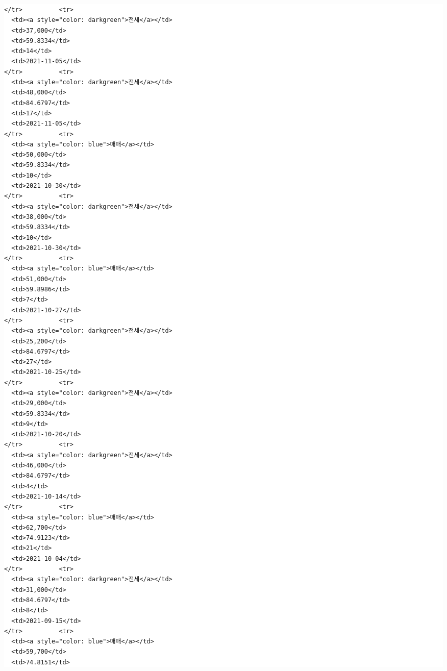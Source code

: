     </tr>          <tr>
      <td><a style="color: darkgreen">전세</a></td>
      <td>37,000</td>
      <td>59.8334</td>
      <td>14</td>
      <td>2021-11-05</td>
    </tr>          <tr>
      <td><a style="color: darkgreen">전세</a></td>
      <td>48,000</td>
      <td>84.6797</td>
      <td>17</td>
      <td>2021-11-05</td>
    </tr>          <tr>
      <td><a style="color: blue">매매</a></td>
      <td>50,000</td>
      <td>59.8334</td>
      <td>10</td>
      <td>2021-10-30</td>
    </tr>          <tr>
      <td><a style="color: darkgreen">전세</a></td>
      <td>38,000</td>
      <td>59.8334</td>
      <td>10</td>
      <td>2021-10-30</td>
    </tr>          <tr>
      <td><a style="color: blue">매매</a></td>
      <td>51,000</td>
      <td>59.8986</td>
      <td>7</td>
      <td>2021-10-27</td>
    </tr>          <tr>
      <td><a style="color: darkgreen">전세</a></td>
      <td>25,200</td>
      <td>84.6797</td>
      <td>27</td>
      <td>2021-10-25</td>
    </tr>          <tr>
      <td><a style="color: darkgreen">전세</a></td>
      <td>29,000</td>
      <td>59.8334</td>
      <td>9</td>
      <td>2021-10-20</td>
    </tr>          <tr>
      <td><a style="color: darkgreen">전세</a></td>
      <td>46,000</td>
      <td>84.6797</td>
      <td>4</td>
      <td>2021-10-14</td>
    </tr>          <tr>
      <td><a style="color: blue">매매</a></td>
      <td>62,700</td>
      <td>74.9123</td>
      <td>21</td>
      <td>2021-10-04</td>
    </tr>          <tr>
      <td><a style="color: darkgreen">전세</a></td>
      <td>31,000</td>
      <td>84.6797</td>
      <td>8</td>
      <td>2021-09-15</td>
    </tr>          <tr>
      <td><a style="color: blue">매매</a></td>
      <td>59,700</td>
      <td>74.8151</td>